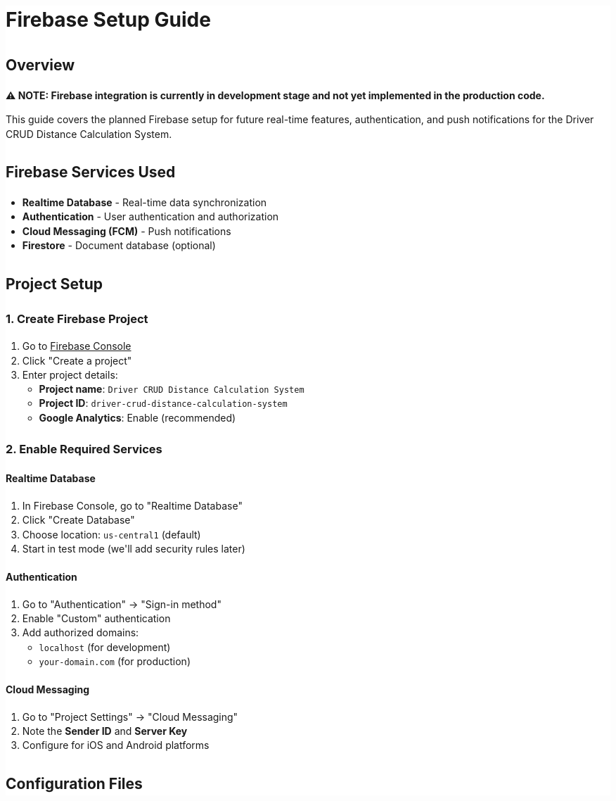 # Firebase Setup Guide

## Overview

**⚠️ NOTE: Firebase integration is currently in development stage and not yet implemented in the production code.**

This guide covers the planned Firebase setup for future real-time features, authentication, and push notifications for the Driver CRUD Distance Calculation System.

## Firebase Services Used

- **Realtime Database** - Real-time data synchronization
- **Authentication** - User authentication and authorization
- **Cloud Messaging (FCM)** - Push notifications
- **Firestore** - Document database (optional)

## Project Setup

### 1. Create Firebase Project

1. Go to [Firebase Console](https://console.firebase.google.com/)
2. Click "Create a project"
3. Enter project details:
   - **Project name**: `Driver CRUD Distance Calculation System`
   - **Project ID**: `driver-crud-distance-calculation-system`
   - **Google Analytics**: Enable (recommended)

### 2. Enable Required Services

#### Realtime Database
1. In Firebase Console, go to "Realtime Database"
2. Click "Create Database"
3. Choose location: `us-central1` (default)
4. Start in test mode (we'll add security rules later)

#### Authentication
1. Go to "Authentication" → "Sign-in method"
2. Enable "Custom" authentication
3. Add authorized domains:
   - `localhost` (for development)
   - `your-domain.com` (for production)

#### Cloud Messaging
1. Go to "Project Settings" → "Cloud Messaging"
2. Note the **Sender ID** and **Server Key**
3. Configure for iOS and Android platforms

## Configuration Files
